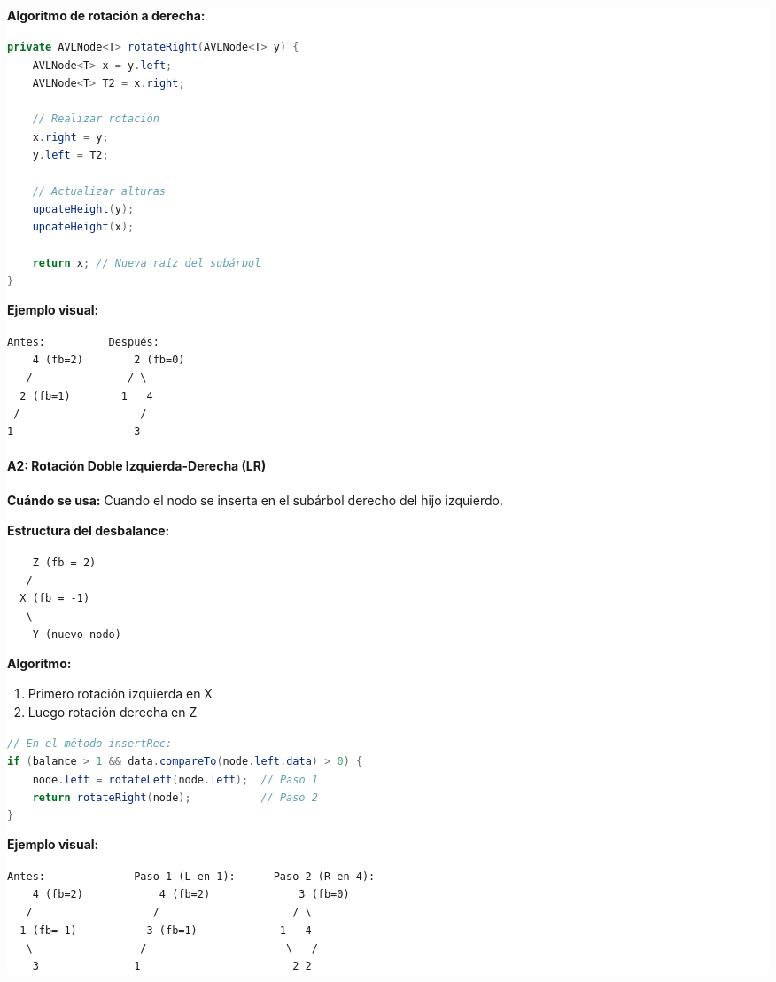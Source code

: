 **Algoritmo de rotación a derecha:**
```java
private AVLNode<T> rotateRight(AVLNode<T> y) {
    AVLNode<T> x = y.left;
    AVLNode<T> T2 = x.right;

    // Realizar rotación
    x.right = y;
    y.left = T2;

    // Actualizar alturas
    updateHeight(y);
    updateHeight(x);

    return x; // Nueva raíz del subárbol
}
```

**Ejemplo visual:**
```
Antes:          Después:
    4 (fb=2)        2 (fb=0)
   /               / \
  2 (fb=1)        1   4
 /                   /
1                   3
```

#### A2: Rotación Doble Izquierda-Derecha (LR)
**Cuándo se usa:** Cuando el nodo se inserta en el subárbol derecho del hijo izquierdo.

**Estructura del desbalance:**
```
    Z (fb = 2)
   /
  X (fb = -1)
   \
    Y (nuevo nodo)
```

**Algoritmo:**
1. Primero rotación izquierda en X
2. Luego rotación derecha en Z

```java
// En el método insertRec:
if (balance > 1 && data.compareTo(node.left.data) > 0) {
    node.left = rotateLeft(node.left);  // Paso 1
    return rotateRight(node);           // Paso 2
}
```

**Ejemplo visual:**
```
Antes:              Paso 1 (L en 1):      Paso 2 (R en 4):
    4 (fb=2)            4 (fb=2)              3 (fb=0)
   /                   /                     / \
  1 (fb=-1)           3 (fb=1)             1   4
   \                 /                      \   /
    3               1                        2 2
```
